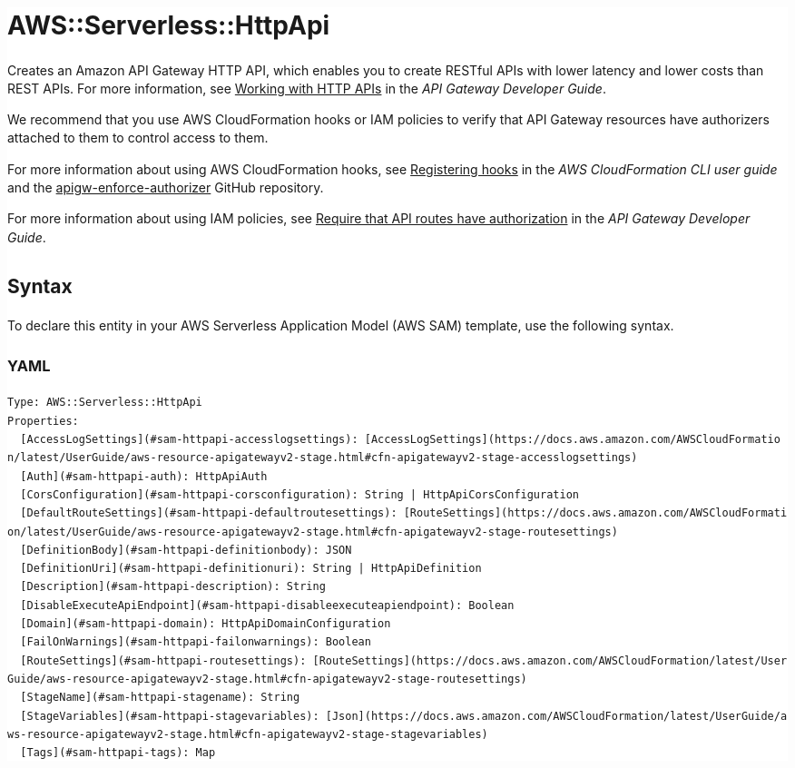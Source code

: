 # AWS::Serverless::HttpApi<a name="sam-resource-httpapi"></a>

Creates an Amazon API Gateway HTTP API, which enables you to create RESTful APIs with lower latency and lower costs than REST APIs\. For more information, see [Working with HTTP APIs](https://docs.aws.amazon.com/apigateway/latest/developerguide/http-api.html) in the *API Gateway Developer Guide*\.

We recommend that you use AWS CloudFormation hooks or IAM policies to verify that API Gateway resources have authorizers attached to them to control access to them\.

For more information about using AWS CloudFormation hooks, see [Registering hooks](https://docs.aws.amazon.com/cloudformation-cli/latest/userguide/registering-hook-python.html) in the *AWS CloudFormation CLI user guide* and the [apigw\-enforce\-authorizer](https://github.com/aws-cloudformation/aws-cloudformation-samples/tree/main/hooks/python-hooks/apigw-enforce-authorizer/) GitHub repository\.

For more information about using IAM policies, see [Require that API routes have authorization](https://docs.aws.amazon.com/apigateway/latest/developerguide/security_iam_id-based-policy-examples.html#security_iam_id-based-policy-examples-require-authorization) in the *API Gateway Developer Guide*\.

## Syntax<a name="sam-resource-httpapi-syntax"></a>

To declare this entity in your AWS Serverless Application Model \(AWS SAM\) template, use the following syntax\.

### YAML<a name="sam-resource-httpapi-syntax.yaml"></a>

```
Type: AWS::Serverless::HttpApi
Properties:
  [AccessLogSettings](#sam-httpapi-accesslogsettings): [AccessLogSettings](https://docs.aws.amazon.com/AWSCloudFormation/latest/UserGuide/aws-resource-apigatewayv2-stage.html#cfn-apigatewayv2-stage-accesslogsettings)
  [Auth](#sam-httpapi-auth): HttpApiAuth
  [CorsConfiguration](#sam-httpapi-corsconfiguration): String | HttpApiCorsConfiguration
  [DefaultRouteSettings](#sam-httpapi-defaultroutesettings): [RouteSettings](https://docs.aws.amazon.com/AWSCloudFormation/latest/UserGuide/aws-resource-apigatewayv2-stage.html#cfn-apigatewayv2-stage-routesettings)
  [DefinitionBody](#sam-httpapi-definitionbody): JSON
  [DefinitionUri](#sam-httpapi-definitionuri): String | HttpApiDefinition
  [Description](#sam-httpapi-description): String
  [DisableExecuteApiEndpoint](#sam-httpapi-disableexecuteapiendpoint): Boolean
  [Domain](#sam-httpapi-domain): HttpApiDomainConfiguration
  [FailOnWarnings](#sam-httpapi-failonwarnings): Boolean
  [RouteSettings](#sam-httpapi-routesettings): [RouteSettings](https://docs.aws.amazon.com/AWSCloudFormation/latest/UserGuide/aws-resource-apigatewayv2-stage.html#cfn-apigatewayv2-stage-routesettings)
  [StageName](#sam-httpapi-stagename): String
  [StageVariables](#sam-httpapi-stagevariables): [Json](https://docs.aws.amazon.com/AWSCloudFormation/latest/UserGuide/aws-resource-apigatewayv2-stage.html#cfn-apigatewayv2-stage-stagevariables)
  [Tags](#sam-httpapi-tags): Map
```
